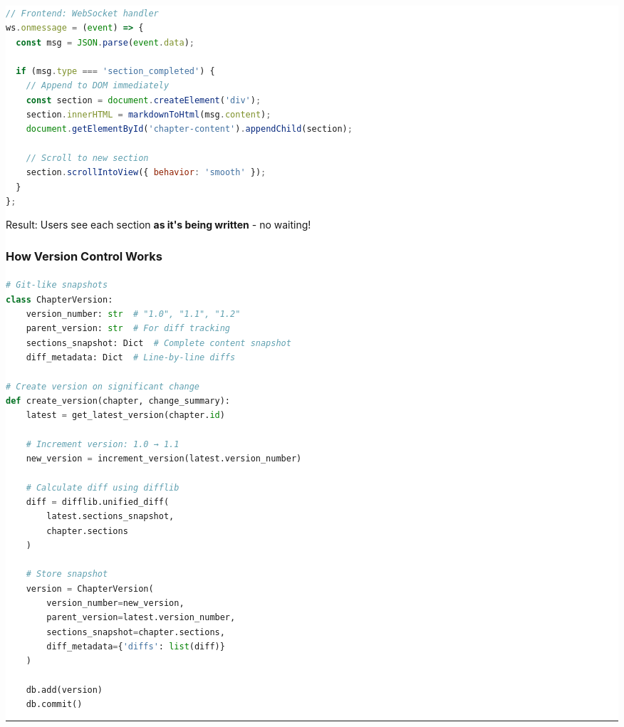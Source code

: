 ```javascript
// Frontend: WebSocket handler
ws.onmessage = (event) => {
  const msg = JSON.parse(event.data);

  if (msg.type === 'section_completed') {
    // Append to DOM immediately
    const section = document.createElement('div');
    section.innerHTML = markdownToHtml(msg.content);
    document.getElementById('chapter-content').appendChild(section);

    // Scroll to new section
    section.scrollIntoView({ behavior: 'smooth' });
  }
};
```

Result: Users see each section **as it's being written** - no waiting!

### How Version Control Works

```python
# Git-like snapshots
class ChapterVersion:
    version_number: str  # "1.0", "1.1", "1.2"
    parent_version: str  # For diff tracking
    sections_snapshot: Dict  # Complete content snapshot
    diff_metadata: Dict  # Line-by-line diffs

# Create version on significant change
def create_version(chapter, change_summary):
    latest = get_latest_version(chapter.id)

    # Increment version: 1.0 → 1.1
    new_version = increment_version(latest.version_number)

    # Calculate diff using difflib
    diff = difflib.unified_diff(
        latest.sections_snapshot,
        chapter.sections
    )

    # Store snapshot
    version = ChapterVersion(
        version_number=new_version,
        parent_version=latest.version_number,
        sections_snapshot=chapter.sections,
        diff_metadata={'diffs': list(diff)}
    )

    db.add(version)
    db.commit()
```

---